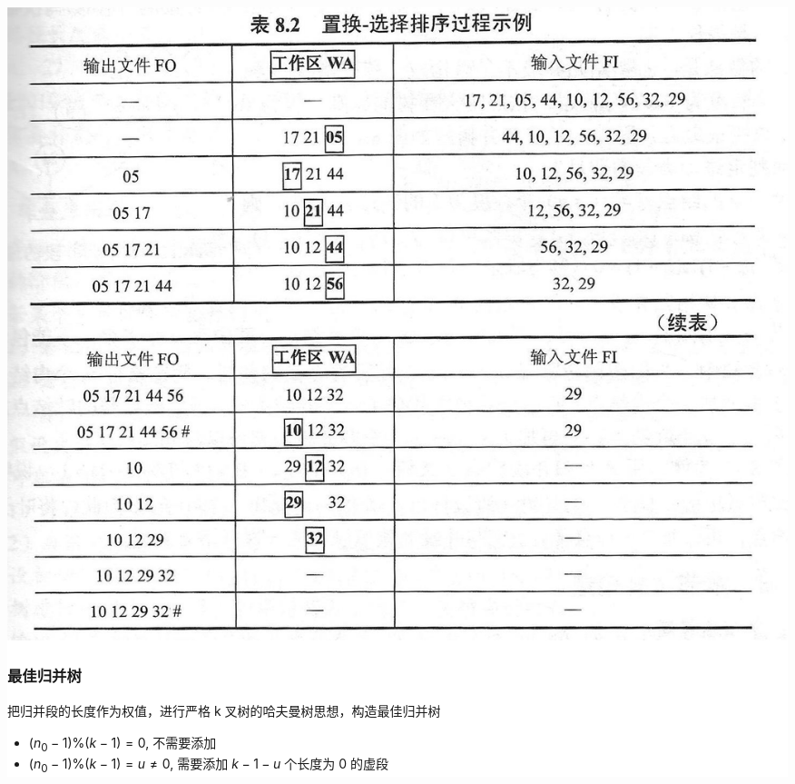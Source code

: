 ![](../images/%E7%BD%AE%E6%8D%A2%E9%80%89%E6%8B%A9%E6%8E%92%E5%BA%8F%E6%A1%88%E4%BE%8B.jpg)

### 最佳归并树

把归并段的长度作为权值，进行严格 k 叉树的哈夫曼树思想，构造最佳归并树

* $(n_0-1)\%(k-1)=0$, 不需要添加
* $(n_0-1)\%(k-1)=u\neq0$, 需要添加 $k-1-u$ 个长度为 0 的虚段
